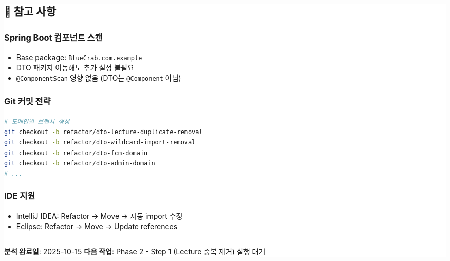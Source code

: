 
## 📌 참고 사항

### Spring Boot 컴포넌트 스캔
- Base package: `BlueCrab.com.example`
- DTO 패키지 이동해도 추가 설정 불필요
- `@ComponentScan` 영향 없음 (DTO는 `@Component` 아님)

### Git 커밋 전략
```bash
# 도메인별 브랜치 생성
git checkout -b refactor/dto-lecture-duplicate-removal
git checkout -b refactor/dto-wildcard-import-removal
git checkout -b refactor/dto-fcm-domain
git checkout -b refactor/dto-admin-domain
# ...
```

### IDE 지원
- IntelliJ IDEA: Refactor → Move → 자동 import 수정
- Eclipse: Refactor → Move → Update references

---

**분석 완료일**: 2025-10-15
**다음 작업**: Phase 2 - Step 1 (Lecture 중복 제거) 실행 대기
